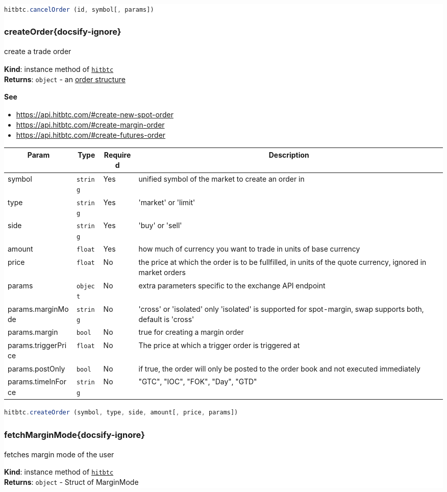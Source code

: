 
```javascript
hitbtc.cancelOrder (id, symbol[, params])
```


<a name="createOrder" id="createorder"></a>

### createOrder{docsify-ignore}
create a trade order

**Kind**: instance method of [<code>hitbtc</code>](#hitbtc)  
**Returns**: <code>object</code> - an [order structure](https://docs.ccxt.com/#/?id=order-structure)

**See**

- https://api.hitbtc.com/#create-new-spot-order
- https://api.hitbtc.com/#create-margin-order
- https://api.hitbtc.com/#create-futures-order


| Param | Type | Required | Description |
| --- | --- | --- | --- |
| symbol | <code>string</code> | Yes | unified symbol of the market to create an order in |
| type | <code>string</code> | Yes | 'market' or 'limit' |
| side | <code>string</code> | Yes | 'buy' or 'sell' |
| amount | <code>float</code> | Yes | how much of currency you want to trade in units of base currency |
| price | <code>float</code> | No | the price at which the order is to be fullfilled, in units of the quote currency, ignored in market orders |
| params | <code>object</code> | No | extra parameters specific to the exchange API endpoint |
| params.marginMode | <code>string</code> | No | 'cross' or 'isolated' only 'isolated' is supported for spot-margin, swap supports both, default is 'cross' |
| params.margin | <code>bool</code> | No | true for creating a margin order |
| params.triggerPrice | <code>float</code> | No | The price at which a trigger order is triggered at |
| params.postOnly | <code>bool</code> | No | if true, the order will only be posted to the order book and not executed immediately |
| params.timeInForce | <code>string</code> | No | "GTC", "IOC", "FOK", "Day", "GTD" |


```javascript
hitbtc.createOrder (symbol, type, side, amount[, price, params])
```


<a name="fetchMarginMode" id="fetchmarginmode"></a>

### fetchMarginMode{docsify-ignore}
fetches margin mode of the user

**Kind**: instance method of [<code>hitbtc</code>](#hitbtc)  
**Returns**: <code>object</code> - Struct of MarginMode

